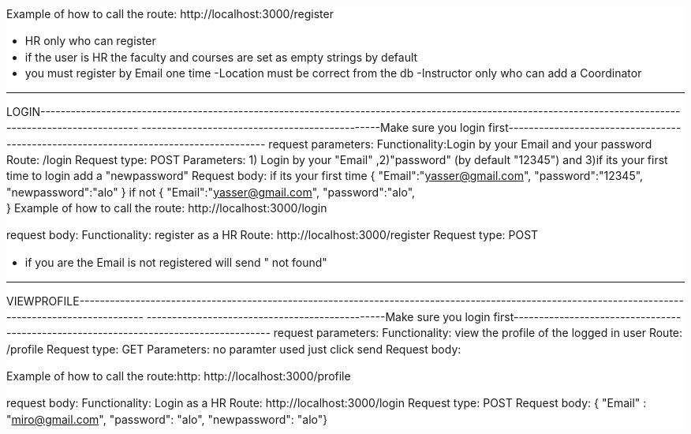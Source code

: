 Example of how to call the route: http://localhost:3000/register


- HR only who can register
- if the user is HR the faculty and courses are set as empty strings by default
- you must register by Email one time
-Location must be correct from the db
-Instructor only who can add a Coordinator
 
-------------------------------------------------------------------------------------------------------------------------------------------------------------


LOGIN--------------------------------------------------------------------------------------------------------------------------------------------------------
-----------------------------------------------Make sure you login first-------------------------------------------------------------------------------------
request parameters:
Functionality:Login by your Email and your password
Route:         /login
Request type:  POST
Parameters:  1) Login by your "Email" ,2)"password" (by default "12345") and  3)if its your first time to login add a "newpassword"
Request body:  if its your first time { "Email":"yasser@gmail.com",
                                        "password":"12345",
                                        "newpassword":"alo"
                                      }
               if not  { "Email":"yasser@gmail.com",
                        "password":"alo",              
                        }
Example of how to call the route: http://localhost:3000/login

request body:
Functionality: register as a HR
Route: http://localhost:3000/register
Request type: POST

- if you are the Email is not registered will send " not found"
 
-------------------------------------------------------------------------------------------------------------------------------------------------------------



VIEWPROFILE--------------------------------------------------------------------------------------------------------------------------------------------------
-----------------------------------------------Make sure you login first-------------------------------------------------------------------------------------
request parameters:
Functionality:  view the profile of the logged in user
Route:         /profile
Request type:  GET
Parameters:  no paramter used just click send
Request body: 
    
Example of how to call the route:http:  http://localhost:3000/profile

request body:
Functionality: Login as a HR
Route: http://localhost:3000/login
Request type: POST
Request body: { "Email" : "miro@gmail.com", "password": "alo", "newpassword": "alo"}
 